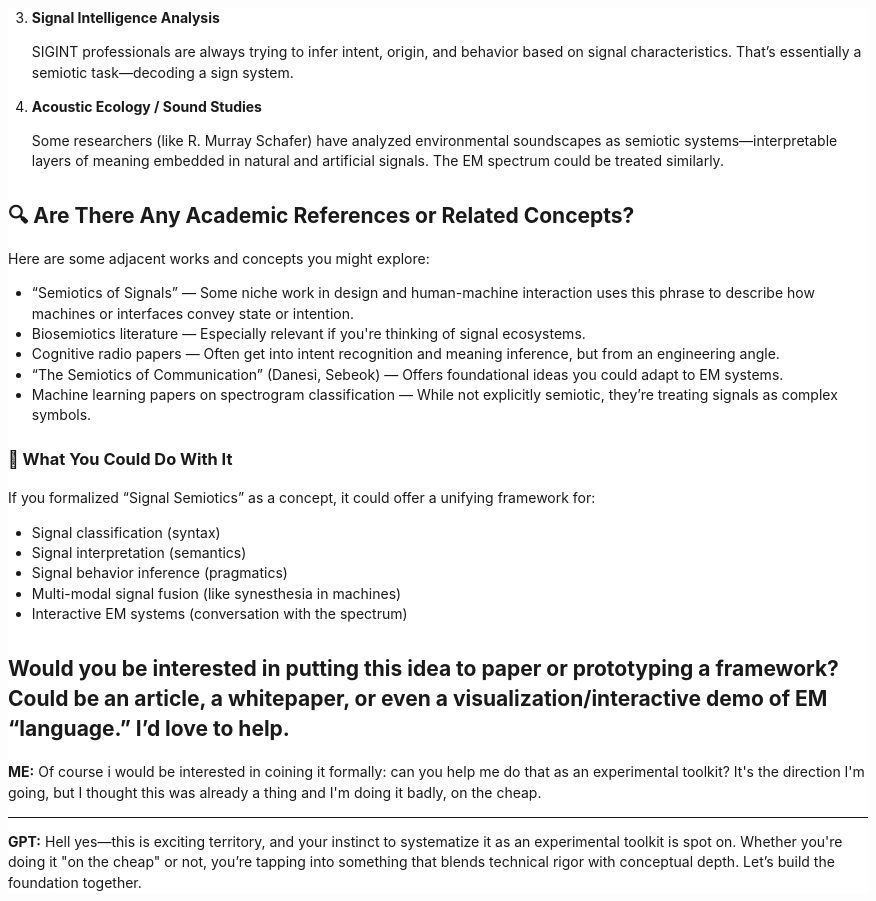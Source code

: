 3. **Signal Intelligence Analysis**

    SIGINT professionals are always trying to infer intent, origin, and behavior based on signal characteristics. That’s
    essentially a semiotic task—decoding a sign system.

4. **Acoustic Ecology / Sound Studies**

    Some researchers (like R. Murray Schafer) have analyzed environmental soundscapes as semiotic systems—interpretable
    layers of meaning embedded in natural and artificial signals. The EM spectrum could be treated similarly.

## 🔍 Are There Any Academic References or Related Concepts?

Here are some adjacent works and concepts you might explore:

- “Semiotics of Signals” — Some niche work in design and human-machine interaction uses this phrase to describe how machines or interfaces convey state or intention.
- Biosemiotics literature — Especially relevant if you're thinking of signal ecosystems.
- Cognitive radio papers — Often get into intent recognition and meaning inference, but from an engineering angle.
- “The Semiotics of Communication” (Danesi, Sebeok) — Offers foundational ideas you could adapt to EM systems.
- Machine learning papers on spectrogram classification — While not explicitly semiotic, they’re treating signals as
    complex symbols.

### 🔭 What You Could Do With It

If you formalized “Signal Semiotics” as a concept, it could offer a unifying framework for:

- Signal classification (syntax)
- Signal interpretation (semantics)
- Signal behavior inference (pragmatics)
- Multi-modal signal fusion (like synesthesia in machines)
- Interactive EM systems (conversation with the spectrum)

Would you be interested in putting this idea to paper or prototyping a framework? Could be an article, a whitepaper, or
even a visualization/interactive demo of EM “language.” I’d love to help.
---
**ME:** Of course i would be interested in coining it formally: can you help me do that as an experimental toolkit?
It's the direction I'm going, but I thought this was already a thing and I'm doing it badly, on the cheap.

---
**GPT:** Hell yes—this is exciting territory, and your instinct to systematize it as an experimental toolkit is spot on. Whether
you're doing it "on the cheap" or not, you’re tapping into something that blends technical rigor with conceptual depth.
Let’s build the foundation together.
